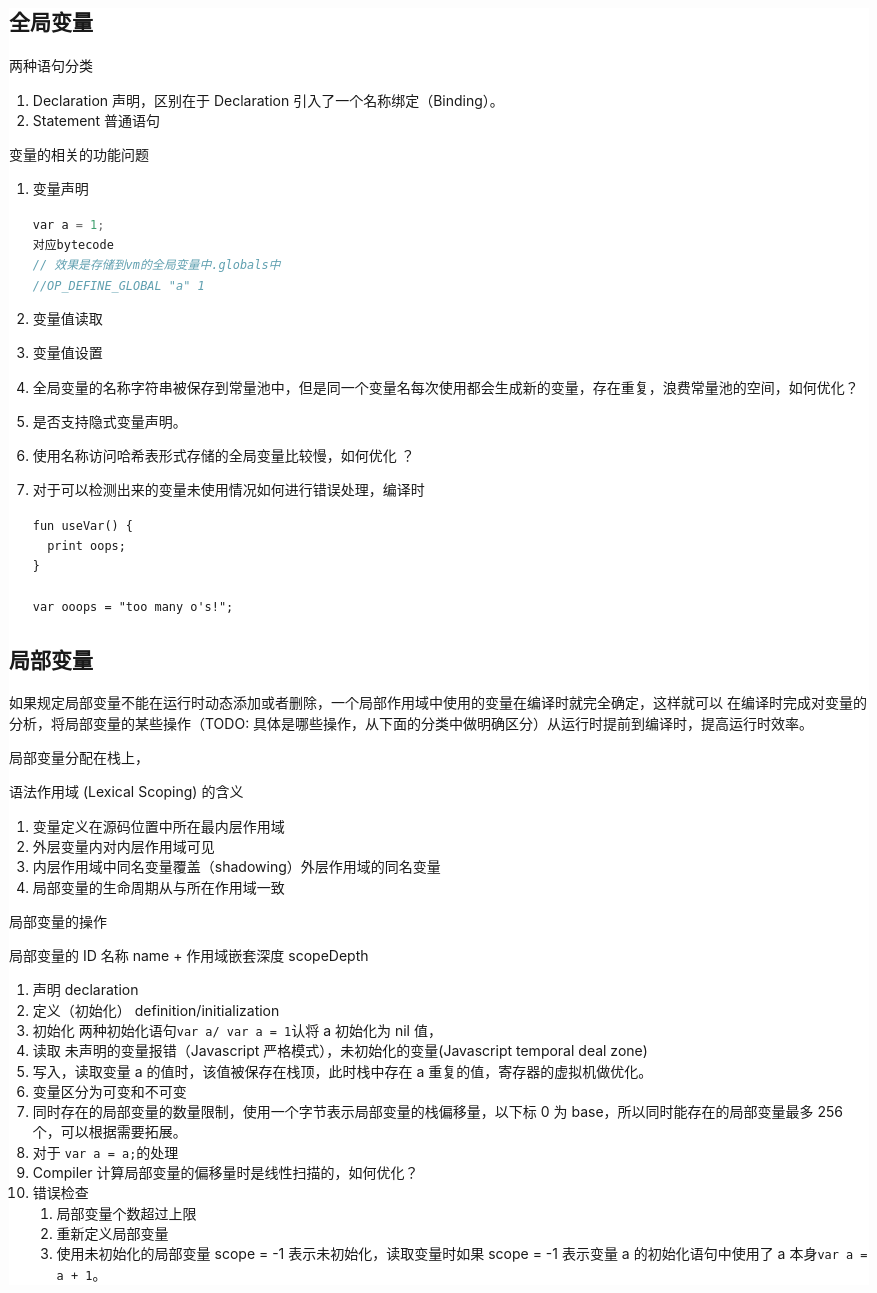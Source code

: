 ## 全局变量

两种语句分类

1. Declaration 声明，区别在于 Declaration 引入了一个名称绑定（Binding）。
2. Statement 普通语句

变量的相关的功能问题

1. 变量声明
   ```c
   var a = 1;
   对应bytecode
   // 效果是存储到vm的全局变量中.globals中
   //OP_DEFINE_GLOBAL "a" 1
   ```
2. 变量值读取
3. 变量值设置
4. 全局变量的名称字符串被保存到常量池中，但是同一个变量名每次使用都会生成新的变量，存在重复，浪费常量池的空间，如何优化？
5. 是否支持隐式变量声明。
6. 使用名称访问哈希表形式存储的全局变量比较慢，如何优化 ？
7. 对于可以检测出来的变量未使用情况如何进行错误处理，编译时

   ```text
   fun useVar() {
     print oops;
   }

   var ooops = "too many o's!";
   ```

## 局部变量

如果规定局部变量不能在运行时动态添加或者删除，一个局部作用域中使用的变量在编译时就完全确定，这样就可以
在编译时完成对变量的分析，将局部变量的某些操作（TODO: 具体是哪些操作，从下面的分类中做明确区分）从运行时提前到编译时，提高运行时效率。

局部变量分配在栈上，

语法作用域 (Lexical Scoping) 的含义

1. 变量定义在源码位置中所在最内层作用域
2. 外层变量内对内层作用域可见
3. 内层作用域中同名变量覆盖（shadowing）外层作用域的同名变量
4. 局部变量的生命周期从与所在作用域一致

局部变量的操作

局部变量的 ID 名称 name + 作用域嵌套深度 scopeDepth

1. 声明 declaration
2. 定义（初始化） definition/initialization
3. 初始化 两种初始化语句`var a/ var a = 1`认将 a 初始化为 nil 值，
4. 读取 未声明的变量报错（Javascript 严格模式），未初始化的变量(Javascript temporal deal zone)
5. 写入，读取变量 a 的值时，该值被保存在栈顶，此时栈中存在 a 重复的值，寄存器的虚拟机做优化。
6. 变量区分为可变和不可变
7. 同时存在的局部变量的数量限制，使用一个字节表示局部变量的栈偏移量，以下标 0 为 base，所以同时能存在的局部变量最多 256 个，可以根据需要拓展。
8. 对于 `var a = a;`的处理
9. Compiler 计算局部变量的偏移量时是线性扫描的，如何优化？
10. 错误检查
    1. 局部变量个数超过上限
    2. 重新定义局部变量
    3. 使用未初始化的局部变量 scope = -1 表示未初始化，读取变量时如果 scope = -1 表示变量 a 的初始化语句中使用了 a 本身`var a = a + 1`。

